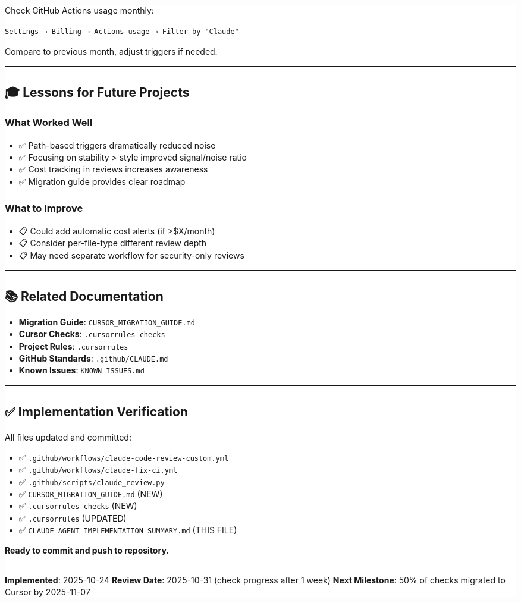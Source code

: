 Check GitHub Actions usage monthly:
```
Settings → Billing → Actions usage → Filter by "Claude"
```

Compare to previous month, adjust triggers if needed.

---

## 🎓 Lessons for Future Projects

### What Worked Well
- ✅ Path-based triggers dramatically reduced noise
- ✅ Focusing on stability > style improved signal/noise ratio
- ✅ Cost tracking in reviews increases awareness
- ✅ Migration guide provides clear roadmap

### What to Improve
- 📋 Could add automatic cost alerts (if >$X/month)
- 📋 Consider per-file-type different review depth
- 📋 May need separate workflow for security-only reviews

---

## 📚 Related Documentation

- **Migration Guide**: `CURSOR_MIGRATION_GUIDE.md`
- **Cursor Checks**: `.cursorrules-checks`
- **Project Rules**: `.cursorrules`
- **GitHub Standards**: `.github/CLAUDE.md`
- **Known Issues**: `KNOWN_ISSUES.md`

---

## ✅ Implementation Verification

All files updated and committed:
- ✅ `.github/workflows/claude-code-review-custom.yml`
- ✅ `.github/workflows/claude-fix-ci.yml`
- ✅ `.github/scripts/claude_review.py`
- ✅ `CURSOR_MIGRATION_GUIDE.md` (NEW)
- ✅ `.cursorrules-checks` (NEW)
- ✅ `.cursorrules` (UPDATED)
- ✅ `CLAUDE_AGENT_IMPLEMENTATION_SUMMARY.md` (THIS FILE)

**Ready to commit and push to repository.**

---

**Implemented**: 2025-10-24
**Review Date**: 2025-10-31 (check progress after 1 week)
**Next Milestone**: 50% of checks migrated to Cursor by 2025-11-07

